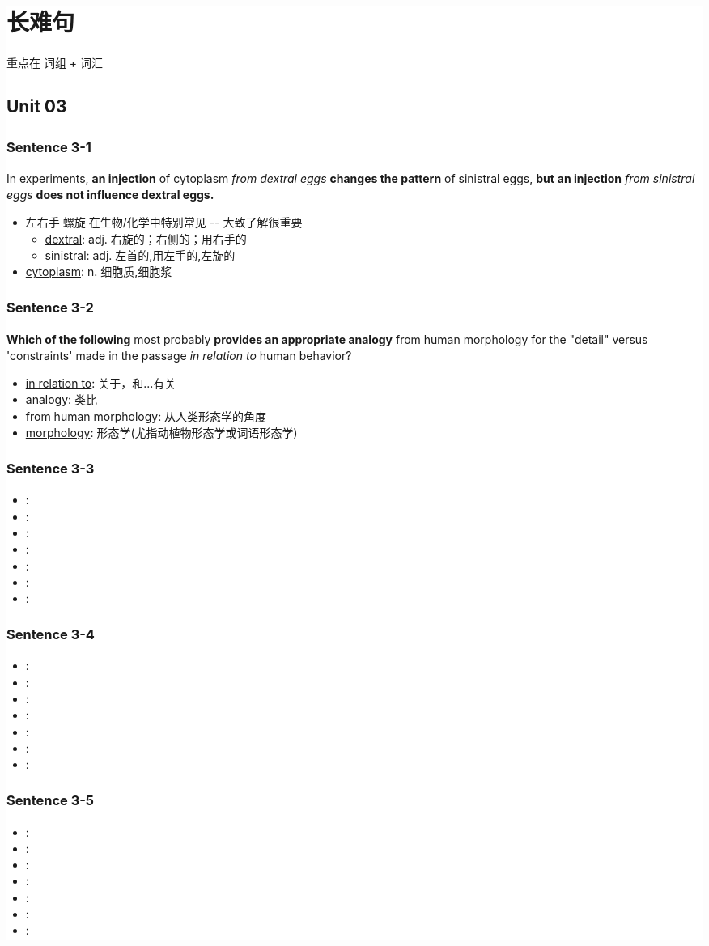 # 长难句
重点在 词组 + 词汇

## Unit 03

### Sentence 3-1

In experiments, **an injection** of cytoplasm *from dextral eggs* **changes the pattern** of sinistral eggs, **but** **an injection** *from sinistral eggs* **does not influence dextral eggs.**

* 左右手 螺旋 在生物/化学中特别常见 -- 大致了解很重要
	- [dextral](): adj. 右旋的；右侧的；用右手的
	- [sinistral](): adj. 左首的,用左手的,左旋的
* [cytoplasm](): n. 细胞质,细胞浆

### Sentence 3-2

**Which of the following** most probably **provides an appropriate analogy** from human morphology for the "detail" versus 'constraints' made in the passage *in relation to* human behavior?

* [in relation to](): 关于，和...有关
* [analogy](): 类比
* [from human morphology](): 从人类形态学的角度
* [morphology](): 形态学(尤指动植物形态学或词语形态学)

### Sentence 3-3

* []():
* []():
* []():
* []():
* []():
* []():
* []():

### Sentence 3-4

* []():
* []():
* []():
* []():
* []():
* []():
* []():

### Sentence 3-5

* []():
* []():
* []():
* []():
* []():
* []():
* []():
